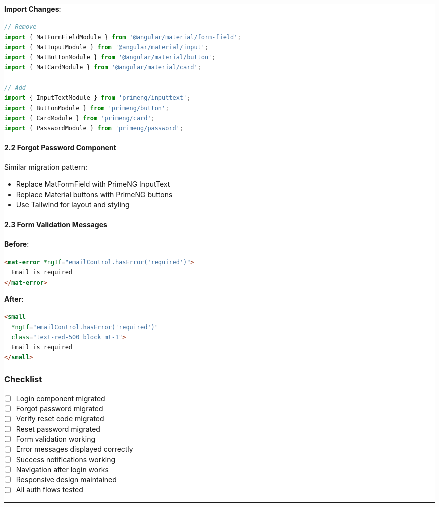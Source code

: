 **Import Changes**:
```typescript
// Remove
import { MatFormFieldModule } from '@angular/material/form-field';
import { MatInputModule } from '@angular/material/input';
import { MatButtonModule } from '@angular/material/button';
import { MatCardModule } from '@angular/material/card';

// Add
import { InputTextModule } from 'primeng/inputtext';
import { ButtonModule } from 'primeng/button';
import { CardModule } from 'primeng/card';
import { PasswordModule } from 'primeng/password';
```

#### 2.2 Forgot Password Component

Similar migration pattern:
- Replace MatFormField with PrimeNG InputText
- Replace Material buttons with PrimeNG buttons
- Use Tailwind for layout and styling

#### 2.3 Form Validation Messages

**Before**:
```html
<mat-error *ngIf="emailControl.hasError('required')">
  Email is required
</mat-error>
```

**After**:
```html
<small
  *ngIf="emailControl.hasError('required')"
  class="text-red-500 block mt-1">
  Email is required
</small>
```

### Checklist

- [ ] Login component migrated
- [ ] Forgot password migrated
- [ ] Verify reset code migrated
- [ ] Reset password migrated
- [ ] Form validation working
- [ ] Error messages displayed correctly
- [ ] Success notifications working
- [ ] Navigation after login works
- [ ] Responsive design maintained
- [ ] All auth flows tested

---
